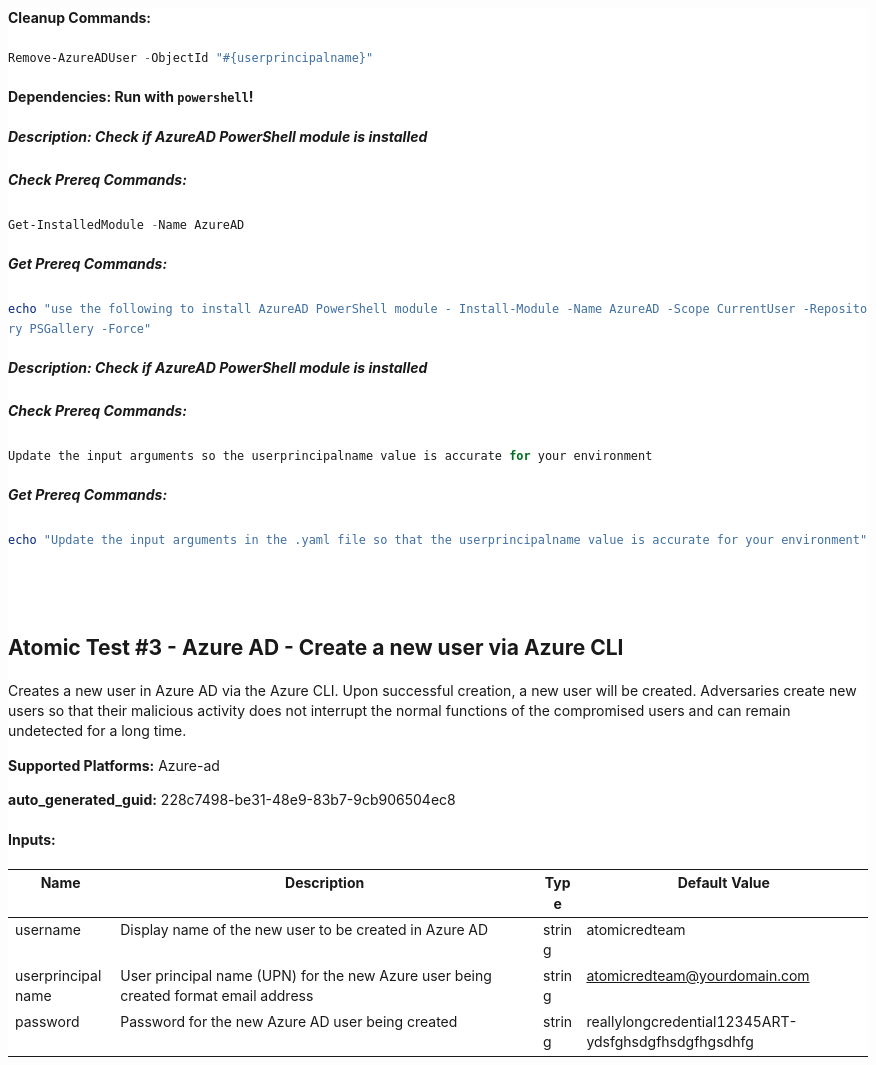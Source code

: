 #### Cleanup Commands:

```powershell
Remove-AzureADUser -ObjectId "#{userprincipalname}"
```

#### Dependencies: Run with `powershell`!

##### Description: Check if AzureAD PowerShell module is installed

##### Check Prereq Commands:

```powershell
Get-InstalledModule -Name AzureAD
```

##### Get Prereq Commands:

```powershell
echo "use the following to install AzureAD PowerShell module - Install-Module -Name AzureAD -Scope CurrentUser -Repository PSGallery -Force"
```

##### Description: Check if AzureAD PowerShell module is installed

##### Check Prereq Commands:

```powershell
Update the input arguments so the userprincipalname value is accurate for your environment
```

##### Get Prereq Commands:

```powershell
echo "Update the input arguments in the .yaml file so that the userprincipalname value is accurate for your environment"
```

<br/>
<br/>

## Atomic Test #3 - Azure AD - Create a new user via Azure CLI

Creates a new user in Azure AD via the Azure CLI. Upon successful creation, a new user will be created. Adversaries create new users so that their malicious activity does not interrupt the normal functions of the compromised users and can remain undetected for a long time.

**Supported Platforms:** Azure-ad

**auto_generated_guid:** 228c7498-be31-48e9-83b7-9cb906504ec8

#### Inputs:

| Name              | Description                                                                         | Type   | Default Value                                       |
| ----------------- | ----------------------------------------------------------------------------------- | ------ | --------------------------------------------------- |
| username          | Display name of the new user to be created in Azure AD                              | string | atomicredteam                                       |
| userprincipalname | User principal name (UPN) for the new Azure user being created format email address | string | atomicredteam@yourdomain.com                        |
| password          | Password for the new Azure AD user being created                                    | string | reallylongcredential12345ART-ydsfghsdgfhsdgfhgsdhfg |

